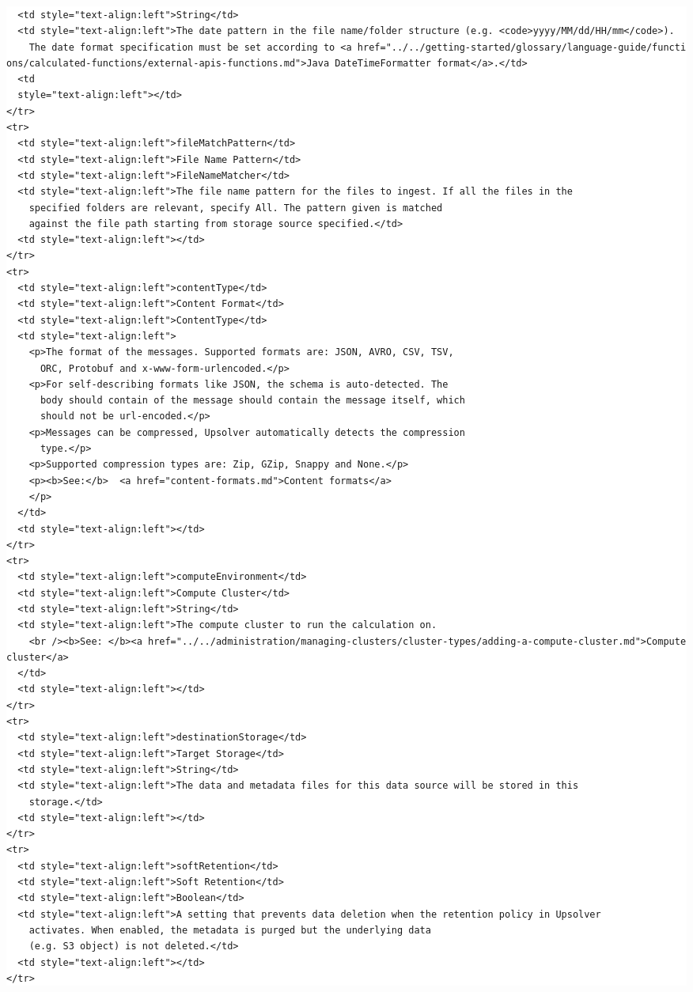       <td style="text-align:left">String</td>
      <td style="text-align:left">The date pattern in the file name/folder structure (e.g. <code>yyyy/MM/dd/HH/mm</code>).
        The date format specification must be set according to <a href="../../getting-started/glossary/language-guide/functions/calculated-functions/external-apis-functions.md">Java DateTimeFormatter format</a>.</td>
      <td
      style="text-align:left"></td>
    </tr>
    <tr>
      <td style="text-align:left">fileMatchPattern</td>
      <td style="text-align:left">File Name Pattern</td>
      <td style="text-align:left">FileNameMatcher</td>
      <td style="text-align:left">The file name pattern for the files to ingest. If all the files in the
        specified folders are relevant, specify All. The pattern given is matched
        against the file path starting from storage source specified.</td>
      <td style="text-align:left"></td>
    </tr>
    <tr>
      <td style="text-align:left">contentType</td>
      <td style="text-align:left">Content Format</td>
      <td style="text-align:left">ContentType</td>
      <td style="text-align:left">
        <p>The format of the messages. Supported formats are: JSON, AVRO, CSV, TSV,
          ORC, Protobuf and x-www-form-urlencoded.</p>
        <p>For self-describing formats like JSON, the schema is auto-detected. The
          body should contain of the message should contain the message itself, which
          should not be url-encoded.</p>
        <p>Messages can be compressed, Upsolver automatically detects the compression
          type.</p>
        <p>Supported compression types are: Zip, GZip, Snappy and None.</p>
        <p><b>See:</b>  <a href="content-formats.md">Content formats</a>
        </p>
      </td>
      <td style="text-align:left"></td>
    </tr>
    <tr>
      <td style="text-align:left">computeEnvironment</td>
      <td style="text-align:left">Compute Cluster</td>
      <td style="text-align:left">String</td>
      <td style="text-align:left">The compute cluster to run the calculation on.
        <br /><b>See: </b><a href="../../administration/managing-clusters/cluster-types/adding-a-compute-cluster.md">Compute cluster</a>
      </td>
      <td style="text-align:left"></td>
    </tr>
    <tr>
      <td style="text-align:left">destinationStorage</td>
      <td style="text-align:left">Target Storage</td>
      <td style="text-align:left">String</td>
      <td style="text-align:left">The data and metadata files for this data source will be stored in this
        storage.</td>
      <td style="text-align:left"></td>
    </tr>
    <tr>
      <td style="text-align:left">softRetention</td>
      <td style="text-align:left">Soft Retention</td>
      <td style="text-align:left">Boolean</td>
      <td style="text-align:left">A setting that prevents data deletion when the retention policy in Upsolver
        activates. When enabled, the metadata is purged but the underlying data
        (e.g. S3 object) is not deleted.</td>
      <td style="text-align:left"></td>
    </tr>